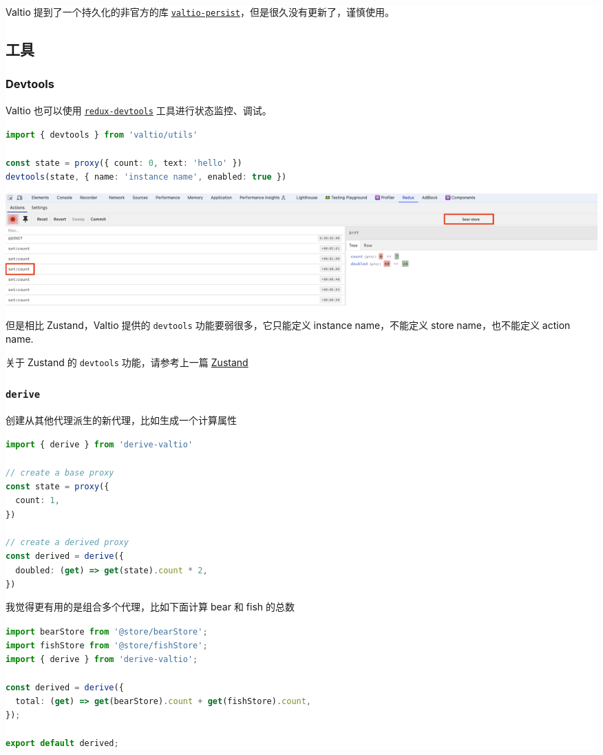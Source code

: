 Valtio 提到了一个持久化的非官方的库 [`valtio-persist`](https://github.com/Noitidart/valtio-persist)，但是很久没有更新了，谨慎使用。

## 工具

### Devtools

Valtio 也可以使用 [`redux-devtools`](https://github.com/reduxjs/redux-devtools) 工具进行状态监控、调试。

```ts
import { devtools } from 'valtio/utils'

const state = proxy({ count: 0, text: 'hello' })
devtools(state, { name: 'instance name', enabled: true })
```

![](./assets/valtio-devtools.png)

但是相比 Zustand，Valtio 提供的 `devtools` 功能要弱很多，它只能定义 instance name，不能定义 store name，也不能定义 action name.

关于 Zustand 的  `devtools` 功能，请参考上一篇 [Zustand](./2024-05-20-zustand/#redux-devtools)

### `derive`

创建从其他代理派生的新代理，比如生成一个计算属性

```ts
import { derive } from 'derive-valtio'

// create a base proxy
const state = proxy({
  count: 1,
})

// create a derived proxy
const derived = derive({
  doubled: (get) => get(state).count * 2,
})
```

我觉得更有用的是组合多个代理，比如下面计算 bear 和 fish 的总数

```ts
import bearStore from '@store/bearStore';
import fishStore from '@store/fishStore';
import { derive } from 'derive-valtio';

const derived = derive({
  total: (get) => get(bearStore).count + get(fishStore).count,
});

export default derived;
```
